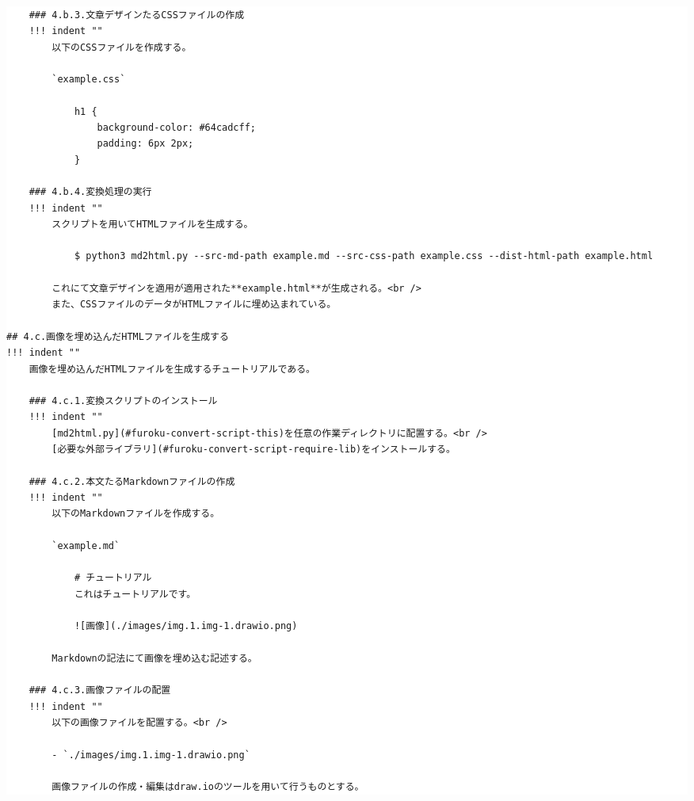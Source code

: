        ### 4.b.3.文章デザインたるCSSファイルの作成
        !!! indent ""
            以下のCSSファイルを作成する。

            `example.css`

                h1 {
                    background-color: #64cadcff;
                    padding: 6px 2px;
                }

        ### 4.b.4.変換処理の実行
        !!! indent ""
            スクリプトを用いてHTMLファイルを生成する。

                $ python3 md2html.py --src-md-path example.md --src-css-path example.css --dist-html-path example.html
            
            これにて文章デザインを適用が適用された**example.html**が生成される。<br />
            また、CSSファイルのデータがHTMLファイルに埋め込まれている。

    ## 4.c.画像を埋め込んだHTMLファイルを生成する
    !!! indent ""
        画像を埋め込んだHTMLファイルを生成するチュートリアルである。

        ### 4.c.1.変換スクリプトのインストール
        !!! indent ""
            [md2html.py](#furoku-convert-script-this)を任意の作業ディレクトリに配置する。<br />
            [必要な外部ライブラリ](#furoku-convert-script-require-lib)をインストールする。

        ### 4.c.2.本文たるMarkdownファイルの作成
        !!! indent ""
            以下のMarkdownファイルを作成する。

            `example.md`

                # チュートリアル
                これはチュートリアルです。

                ![画像](./images/img.1.img-1.drawio.png)
            
            Markdownの記法にて画像を埋め込む記述する。

        ### 4.c.3.画像ファイルの配置
        !!! indent ""
            以下の画像ファイルを配置する。<br />

            - `./images/img.1.img-1.drawio.png`

            画像ファイルの作成・編集はdraw.ioのツールを用いて行うものとする。
